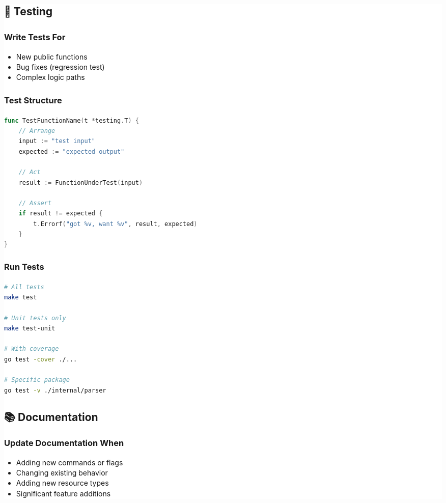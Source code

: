 ## 🧪 Testing

### Write Tests For

- New public functions
- Bug fixes (regression test)
- Complex logic paths

### Test Structure

```go
func TestFunctionName(t *testing.T) {
    // Arrange
    input := "test input"
    expected := "expected output"
    
    // Act
    result := FunctionUnderTest(input)
    
    // Assert
    if result != expected {
        t.Errorf("got %v, want %v", result, expected)
    }
}
```

### Run Tests

```bash
# All tests
make test

# Unit tests only
make test-unit

# With coverage
go test -cover ./...

# Specific package
go test -v ./internal/parser
```

## 📚 Documentation

### Update Documentation When

- Adding new commands or flags
- Changing existing behavior
- Adding new resource types
- Significant feature additions
